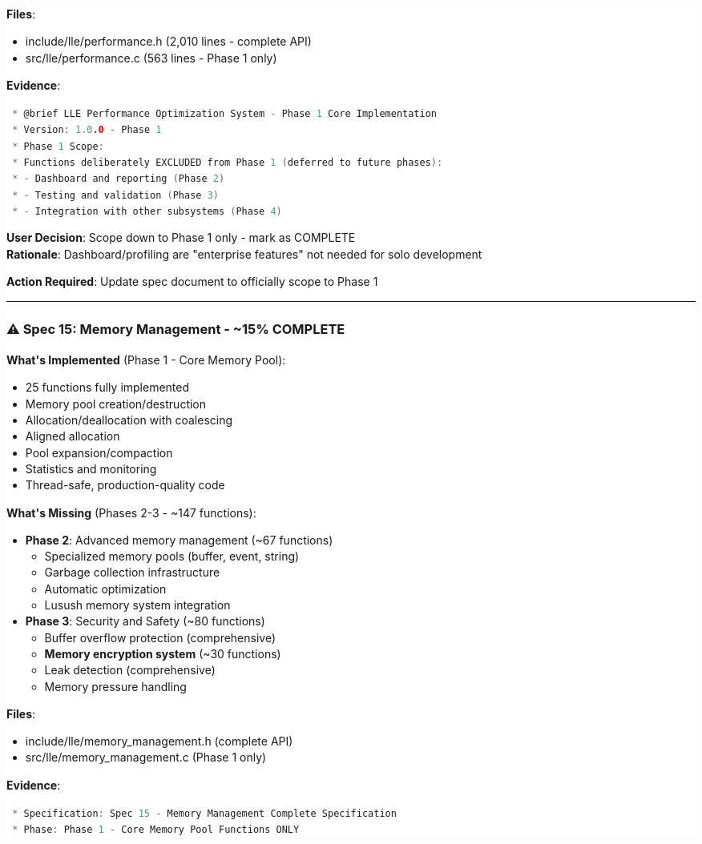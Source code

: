 **Files**:
- include/lle/performance.h (2,010 lines - complete API)
- src/lle/performance.c (563 lines - Phase 1 only)

**Evidence**:
```c
 * @brief LLE Performance Optimization System - Phase 1 Core Implementation
 * Version: 1.0.0 - Phase 1
 * Phase 1 Scope:
 * Functions deliberately EXCLUDED from Phase 1 (deferred to future phases):
 * - Dashboard and reporting (Phase 2)
 * - Testing and validation (Phase 3)
 * - Integration with other subsystems (Phase 4)
```

**User Decision**: Scope down to Phase 1 only - mark as COMPLETE  
**Rationale**: Dashboard/profiling are "enterprise features" not needed for solo development

**Action Required**: Update spec document to officially scope to Phase 1

---

### ⚠️ Spec 15: Memory Management - **~15% COMPLETE**

**What's Implemented** (Phase 1 - Core Memory Pool):
- 25 functions fully implemented
- Memory pool creation/destruction
- Allocation/deallocation with coalescing
- Aligned allocation
- Pool expansion/compaction
- Statistics and monitoring
- Thread-safe, production-quality code

**What's Missing** (Phases 2-3 - ~147 functions):
- **Phase 2**: Advanced memory management (~67 functions)
  - Specialized memory pools (buffer, event, string)
  - Garbage collection infrastructure
  - Automatic optimization
  - Lusush memory system integration
- **Phase 3**: Security and Safety (~80 functions)
  - Buffer overflow protection (comprehensive)
  - **Memory encryption system** (~30 functions)
  - Leak detection (comprehensive)
  - Memory pressure handling

**Files**:
- include/lle/memory_management.h (complete API)
- src/lle/memory_management.c (Phase 1 only)

**Evidence**:
```c
 * Specification: Spec 15 - Memory Management Complete Specification
 * Phase: Phase 1 - Core Memory Pool Functions ONLY
```
